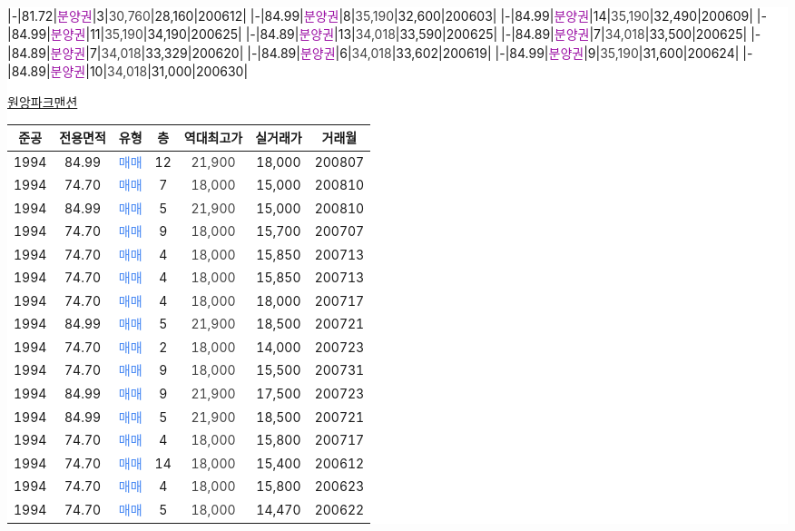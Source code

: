 |-|81.72|<span style="color:#9C11A5">분양권</span>|3|<span style="color:#444444">30,760</span>|28,160|200612|
|-|84.99|<span style="color:#9C11A5">분양권</span>|8|<span style="color:#444444">35,190</span>|32,600|200603|
|-|84.99|<span style="color:#9C11A5">분양권</span>|14|<span style="color:#444444">35,190</span>|32,490|200609|
|-|84.99|<span style="color:#9C11A5">분양권</span>|11|<span style="color:#444444">35,190</span>|34,190|200625|
|-|84.89|<span style="color:#9C11A5">분양권</span>|13|<span style="color:#444444">34,018</span>|33,590|200625|
|-|84.89|<span style="color:#9C11A5">분양권</span>|7|<span style="color:#444444">34,018</span>|33,500|200625|
|-|84.89|<span style="color:#9C11A5">분양권</span>|7|<span style="color:#444444">34,018</span>|33,329|200620|
|-|84.89|<span style="color:#9C11A5">분양권</span>|6|<span style="color:#444444">34,018</span>|33,602|200619|
|-|84.99|<span style="color:#9C11A5">분양권</span>|9|<span style="color:#444444">35,190</span>|31,600|200624|
|-|84.89|<span style="color:#9C11A5">분양권</span>|10|<span style="color:#444444">34,018</span>|31,000|200630|


<script async src="//pagead2.googlesyndication.com/pagead/js/adsbygoogle.js"></script>

<ins class="adsbygoogle"
     style="display:block"
     data-ad-client="ca-pub-2446590836940007"
     data-ad-slot="1659523306"
     data-ad-format="auto"
     data-full-width-responsive="true"></ins>
<script>
(adsbygoogle = window.adsbygoogle || []).push({});
</script>


[원앙파크맨션](https://search.naver.com/search.naver?query=%EC%A0%84%EB%9D%BC%EB%82%A8%EB%8F%84+%EC%97%AC%EC%88%98%EC%8B%9C+%EB%AC%B8%EC%88%98%EB%8F%99+%EC%9B%90%EC%95%99%ED%8C%8C%ED%81%AC%EB%A7%A8%EC%85%98)

|준공|전용면적|유형|층|역대최고가|실거래가|거래월|
|:---:|:---:|:---:|:---:|:---:|:---:|:---:|
|1994|84.99|<span style="color:#4285f3">매매</span>|12|<span style="color:#444444">21,900</span>|18,000|200807|
|1994|74.70|<span style="color:#4285f3">매매</span>|7|<span style="color:#444444">18,000</span>|15,000|200810|
|1994|84.99|<span style="color:#4285f3">매매</span>|5|<span style="color:#444444">21,900</span>|15,000|200810|
|1994|74.70|<span style="color:#4285f3">매매</span>|9|<span style="color:#444444">18,000</span>|15,700|200707|
|1994|74.70|<span style="color:#4285f3">매매</span>|4|<span style="color:#444444">18,000</span>|15,850|200713|
|1994|74.70|<span style="color:#4285f3">매매</span>|4|<span style="color:#444444">18,000</span>|15,850|200713|
|1994|74.70|<span style="color:#4285f3">매매</span>|4|<span style="color:#444444">18,000</span>|18,000|200717|
|1994|84.99|<span style="color:#4285f3">매매</span>|5|<span style="color:#444444">21,900</span>|18,500|200721|
|1994|74.70|<span style="color:#4285f3">매매</span>|2|<span style="color:#444444">18,000</span>|14,000|200723|
|1994|74.70|<span style="color:#4285f3">매매</span>|9|<span style="color:#444444">18,000</span>|15,500|200731|
|1994|84.99|<span style="color:#4285f3">매매</span>|9|<span style="color:#444444">21,900</span>|17,500|200723|
|1994|84.99|<span style="color:#4285f3">매매</span>|5|<span style="color:#444444">21,900</span>|18,500|200721|
|1994|74.70|<span style="color:#4285f3">매매</span>|4|<span style="color:#444444">18,000</span>|15,800|200717|
|1994|74.70|<span style="color:#4285f3">매매</span>|14|<span style="color:#444444">18,000</span>|15,400|200612|
|1994|74.70|<span style="color:#4285f3">매매</span>|4|<span style="color:#444444">18,000</span>|15,800|200623|
|1994|74.70|<span style="color:#4285f3">매매</span>|5|<span style="color:#444444">18,000</span>|14,470|200622|